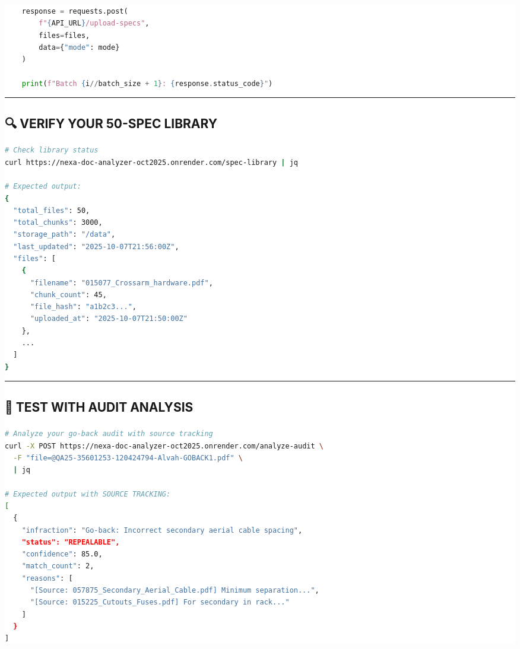 ```python
    response = requests.post(
        f"{API_URL}/upload-specs",
        files=files,
        data={"mode": mode}
    )
    
    print(f"Batch {i//batch_size + 1}: {response.status_code}")
```

---

## 🔍 VERIFY YOUR 50-SPEC LIBRARY

```bash
# Check library status
curl https://nexa-doc-analyzer-oct2025.onrender.com/spec-library | jq

# Expected output:
{
  "total_files": 50,
  "total_chunks": 3000,
  "storage_path": "/data",
  "last_updated": "2025-10-07T21:56:00Z",
  "files": [
    {
      "filename": "015077_Crossarm_hardware.pdf",
      "chunk_count": 45,
      "file_hash": "a1b2c3...",
      "uploaded_at": "2025-10-07T21:50:00Z"
    },
    ...
  ]
}
```

---

## 🎯 TEST WITH AUDIT ANALYSIS

```bash
# Analyze your go-back audit with source tracking
curl -X POST https://nexa-doc-analyzer-oct2025.onrender.com/analyze-audit \
  -F "file=@QA25-35601253-120424794-Alvah-GOBACK1.pdf" \
  | jq

# Expected output with SOURCE TRACKING:
[
  {
    "infraction": "Go-back: Incorrect secondary aerial cable spacing",
    "status": "REPEALABLE",
    "confidence": 85.0,
    "match_count": 2,
    "reasons": [
      "[Source: 057875_Secondary_Aerial_Cable.pdf] Minimum separation...",
      "[Source: 015225_Cutouts_Fuses.pdf] For secondary in rack..."
    ]
  }
]
```
